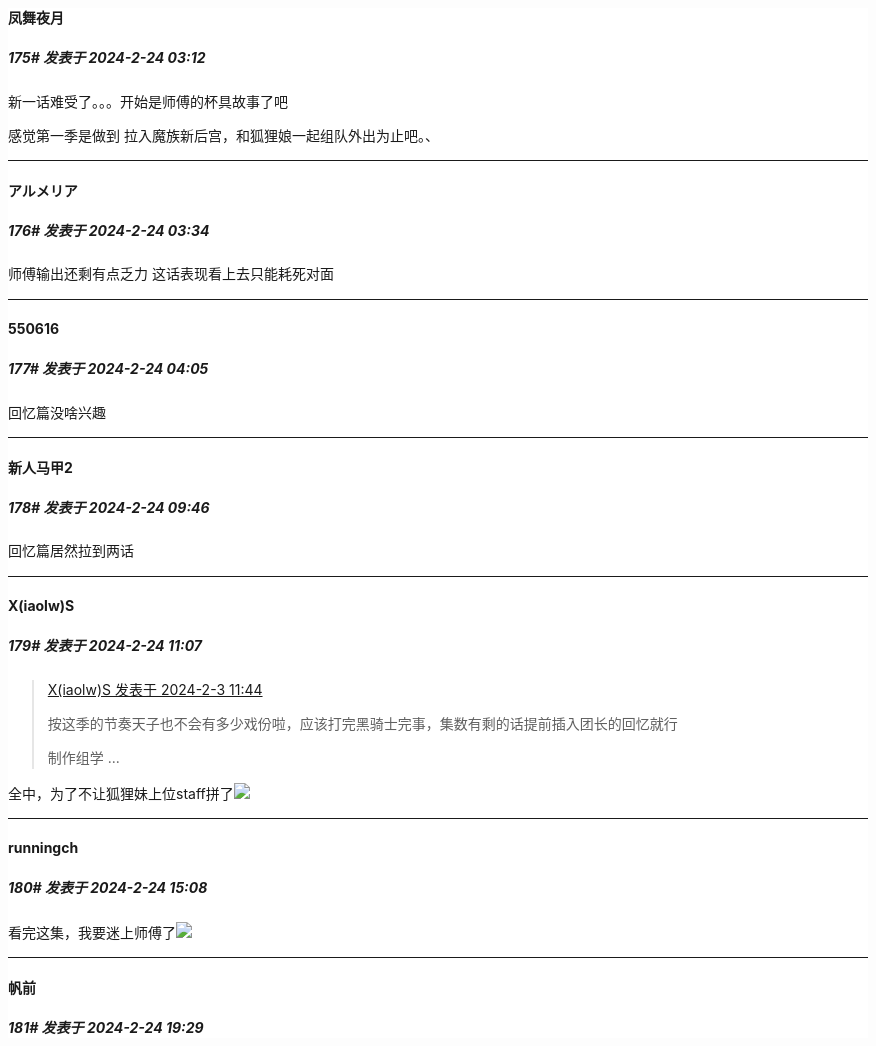 ####  凤舞夜月  
##### 175#       发表于 2024-2-24 03:12

新一话难受了。。。开始是师傅的杯具故事了吧

感觉第一季是做到 拉入魔族新后宫，和狐狸娘一起组队外出为止吧。、


*****

####  アルメリア  
##### 176#       发表于 2024-2-24 03:34

师傅输出还剩有点乏力 这话表现看上去只能耗死对面


*****

####  550616  
##### 177#       发表于 2024-2-24 04:05

回忆篇没啥兴趣


*****

####  新人马甲2  
##### 178#       发表于 2024-2-24 09:46

回忆篇居然拉到两话


*****

####  X(iaolw)S  
##### 179#       发表于 2024-2-24 11:07

<blockquote><a href="httphttps://bbs.saraba1st.com/2b/forum.php?mod=redirect&amp;goto=findpost&amp;pid=63869199&amp;ptid=2020999" target="_blank">X(iaolw)S 发表于 2024-2-3 11:44</a>

按这季的节奏天子也不会有多少戏份啦，应该打完黑骑士完事，集数有剩的话提前插入团长的回忆就行

制作组学 ...</blockquote>
全中，为了不让狐狸妹上位staff拼了<img src="https://static.saraba1st.com/image/smiley/face2017/254.png" referrerpolicy="no-referrer">


*****

####  runningch  
##### 180#       发表于 2024-2-24 15:08

看完这集，我要迷上师傅了<img src="https://static.saraba1st.com/image/smiley/face2017/074.png" referrerpolicy="no-referrer">


*****

####  帆前  
##### 181#       发表于 2024-2-24 19:29
